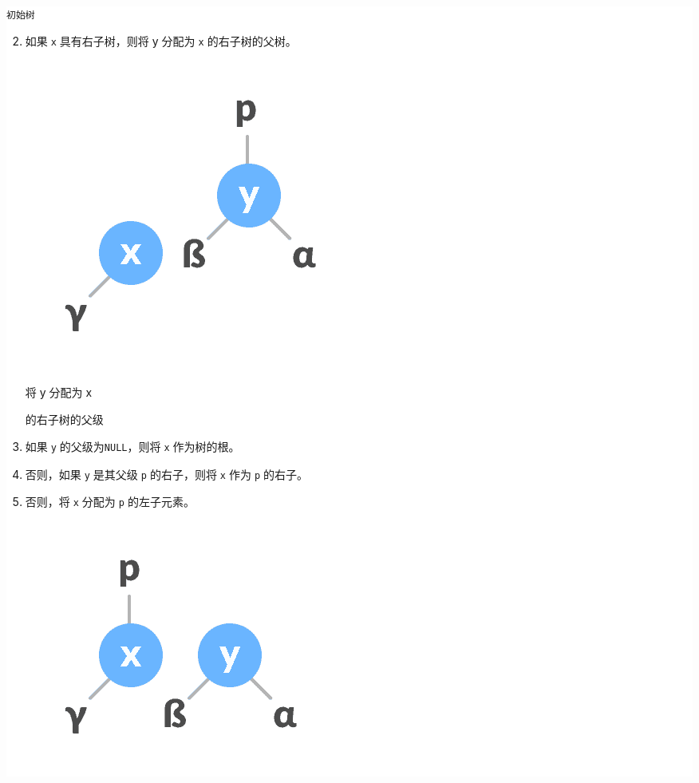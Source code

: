     初始树

    

2.  如果 `x` 具有右子树，则将 y 分配为 `x` 的右子树的父树。

    ![right-rotate](img/4fe6db5229ffc8f17827cd2d2d02f651.png "assign y as the parent of the right subtree of x.")

    将 y 分配为 x

    

    的右子树的父级
3.  如果 `y` 的父级为`NULL`，则将 `x` 作为树的根。
4.  否则，如果 `y` 是其父级 `p` 的右子，则将 `x` 作为 `p` 的右子。
5.  否则，将 `x` 分配为 `p` 的左子元素。

    ![right-rotate](img/abbad71a00dea8470184822f3e9ee8e6.png "Assign the parent of y as the parent of x.")
